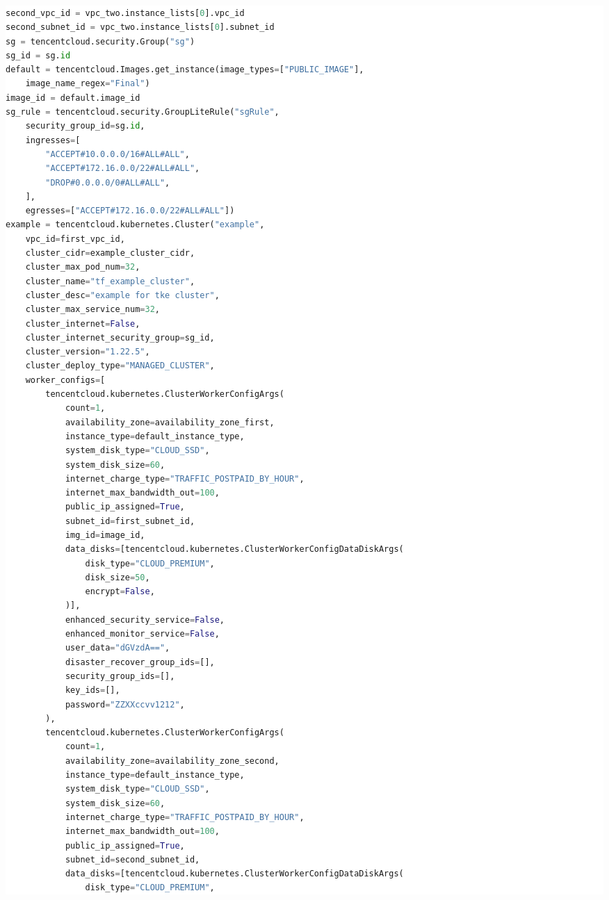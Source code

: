 ```python
second_vpc_id = vpc_two.instance_lists[0].vpc_id
second_subnet_id = vpc_two.instance_lists[0].subnet_id
sg = tencentcloud.security.Group("sg")
sg_id = sg.id
default = tencentcloud.Images.get_instance(image_types=["PUBLIC_IMAGE"],
    image_name_regex="Final")
image_id = default.image_id
sg_rule = tencentcloud.security.GroupLiteRule("sgRule",
    security_group_id=sg.id,
    ingresses=[
        "ACCEPT#10.0.0.0/16#ALL#ALL",
        "ACCEPT#172.16.0.0/22#ALL#ALL",
        "DROP#0.0.0.0/0#ALL#ALL",
    ],
    egresses=["ACCEPT#172.16.0.0/22#ALL#ALL"])
example = tencentcloud.kubernetes.Cluster("example",
    vpc_id=first_vpc_id,
    cluster_cidr=example_cluster_cidr,
    cluster_max_pod_num=32,
    cluster_name="tf_example_cluster",
    cluster_desc="example for tke cluster",
    cluster_max_service_num=32,
    cluster_internet=False,
    cluster_internet_security_group=sg_id,
    cluster_version="1.22.5",
    cluster_deploy_type="MANAGED_CLUSTER",
    worker_configs=[
        tencentcloud.kubernetes.ClusterWorkerConfigArgs(
            count=1,
            availability_zone=availability_zone_first,
            instance_type=default_instance_type,
            system_disk_type="CLOUD_SSD",
            system_disk_size=60,
            internet_charge_type="TRAFFIC_POSTPAID_BY_HOUR",
            internet_max_bandwidth_out=100,
            public_ip_assigned=True,
            subnet_id=first_subnet_id,
            img_id=image_id,
            data_disks=[tencentcloud.kubernetes.ClusterWorkerConfigDataDiskArgs(
                disk_type="CLOUD_PREMIUM",
                disk_size=50,
                encrypt=False,
            )],
            enhanced_security_service=False,
            enhanced_monitor_service=False,
            user_data="dGVzdA==",
            disaster_recover_group_ids=[],
            security_group_ids=[],
            key_ids=[],
            password="ZZXXccvv1212",
        ),
        tencentcloud.kubernetes.ClusterWorkerConfigArgs(
            count=1,
            availability_zone=availability_zone_second,
            instance_type=default_instance_type,
            system_disk_type="CLOUD_SSD",
            system_disk_size=60,
            internet_charge_type="TRAFFIC_POSTPAID_BY_HOUR",
            internet_max_bandwidth_out=100,
            public_ip_assigned=True,
            subnet_id=second_subnet_id,
            data_disks=[tencentcloud.kubernetes.ClusterWorkerConfigDataDiskArgs(
                disk_type="CLOUD_PREMIUM",
```